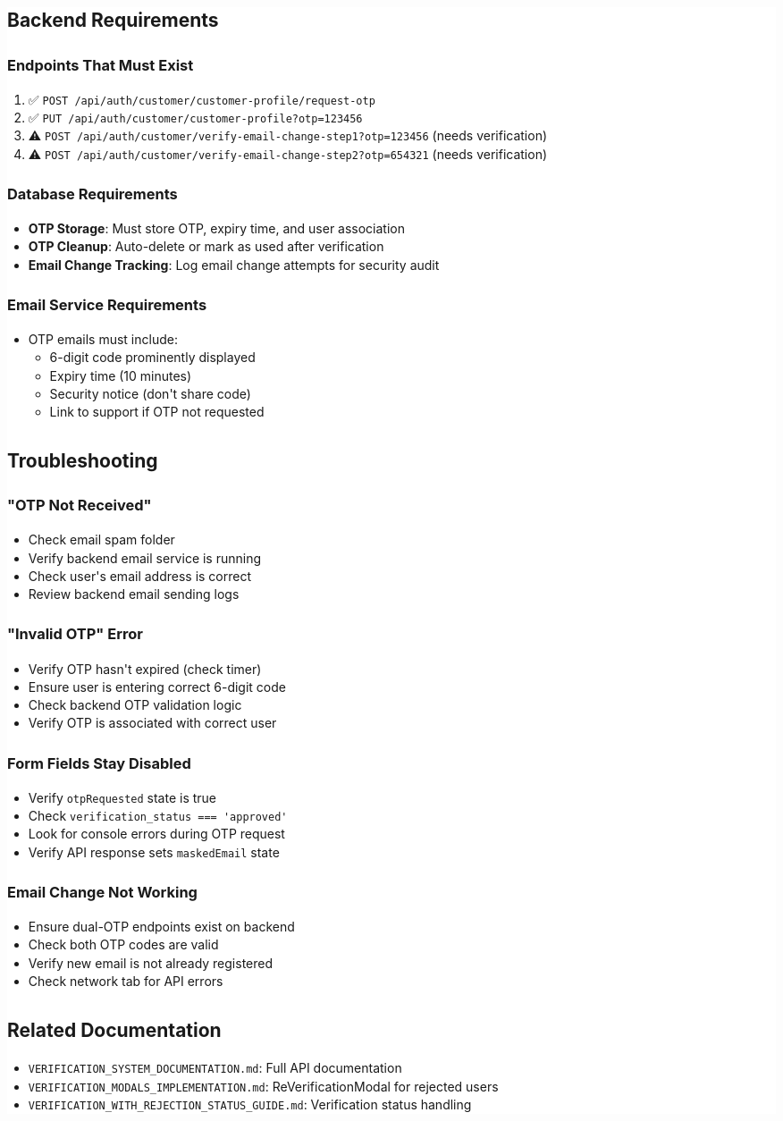 ## Backend Requirements

### Endpoints That Must Exist
1. ✅ `POST /api/auth/customer/customer-profile/request-otp`
2. ✅ `PUT /api/auth/customer/customer-profile?otp=123456`
3. ⚠️ `POST /api/auth/customer/verify-email-change-step1?otp=123456` (needs verification)
4. ⚠️ `POST /api/auth/customer/verify-email-change-step2?otp=654321` (needs verification)

### Database Requirements
- **OTP Storage**: Must store OTP, expiry time, and user association
- **OTP Cleanup**: Auto-delete or mark as used after verification
- **Email Change Tracking**: Log email change attempts for security audit

### Email Service Requirements
- OTP emails must include:
  - 6-digit code prominently displayed
  - Expiry time (10 minutes)
  - Security notice (don't share code)
  - Link to support if OTP not requested

## Troubleshooting

### "OTP Not Received"
- Check email spam folder
- Verify backend email service is running
- Check user's email address is correct
- Review backend email sending logs

### "Invalid OTP" Error
- Verify OTP hasn't expired (check timer)
- Ensure user is entering correct 6-digit code
- Check backend OTP validation logic
- Verify OTP is associated with correct user

### Form Fields Stay Disabled
- Verify `otpRequested` state is true
- Check `verification_status === 'approved'`
- Look for console errors during OTP request
- Verify API response sets `maskedEmail` state

### Email Change Not Working
- Ensure dual-OTP endpoints exist on backend
- Check both OTP codes are valid
- Verify new email is not already registered
- Check network tab for API errors

## Related Documentation
- `VERIFICATION_SYSTEM_DOCUMENTATION.md`: Full API documentation
- `VERIFICATION_MODALS_IMPLEMENTATION.md`: ReVerificationModal for rejected users
- `VERIFICATION_WITH_REJECTION_STATUS_GUIDE.md`: Verification status handling
